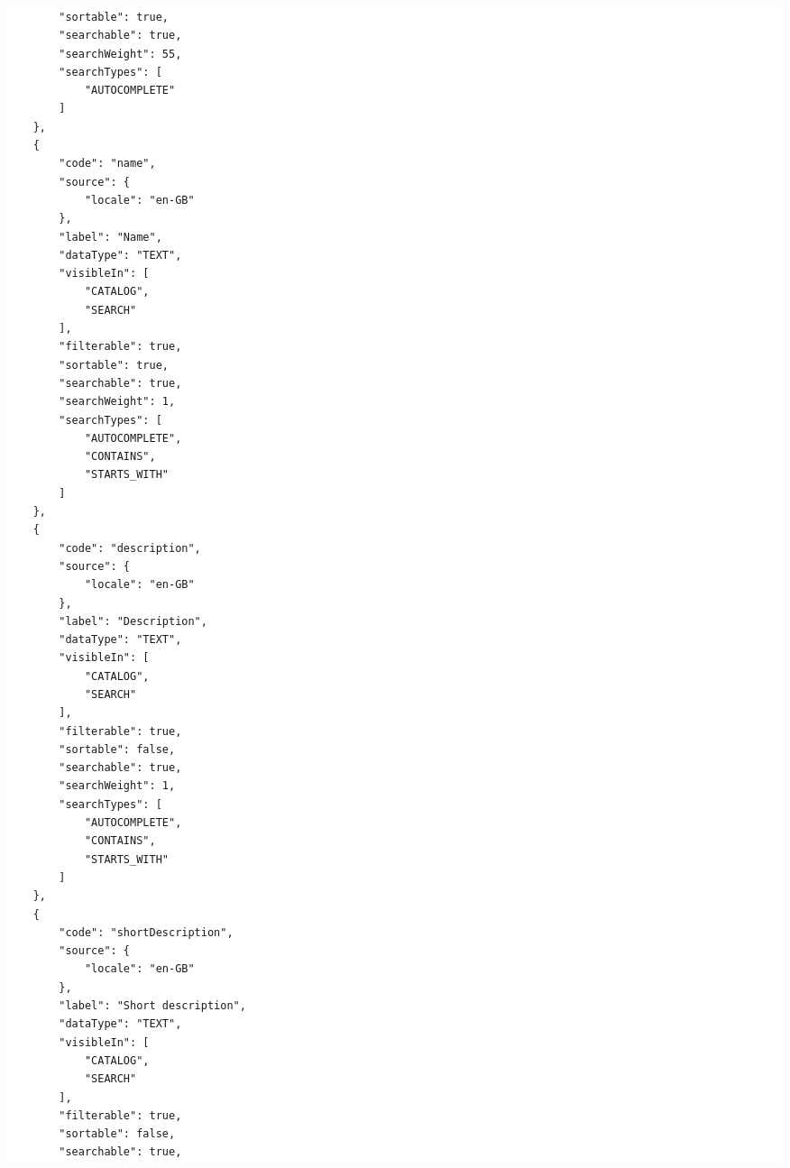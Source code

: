 ```shell
        "sortable": true,
        "searchable": true,
        "searchWeight": 55,
        "searchTypes": [
            "AUTOCOMPLETE"
        ]
    },
    {
        "code": "name",
        "source": {
            "locale": "en-GB"
        },
        "label": "Name",
        "dataType": "TEXT",
        "visibleIn": [
            "CATALOG",
            "SEARCH"
        ],
        "filterable": true,
        "sortable": true,
        "searchable": true,
        "searchWeight": 1,
        "searchTypes": [
            "AUTOCOMPLETE",
            "CONTAINS",
            "STARTS_WITH"
        ]
    },
    {
        "code": "description",
        "source": {
            "locale": "en-GB"
        },
        "label": "Description",
        "dataType": "TEXT",
        "visibleIn": [
            "CATALOG",
            "SEARCH"
        ],
        "filterable": true,
        "sortable": false,
        "searchable": true,
        "searchWeight": 1,
        "searchTypes": [
            "AUTOCOMPLETE",
            "CONTAINS",
            "STARTS_WITH"
        ]
    },
    {
        "code": "shortDescription",
        "source": {
            "locale": "en-GB"
        },
        "label": "Short description",
        "dataType": "TEXT",
        "visibleIn": [
            "CATALOG",
            "SEARCH"
        ],
        "filterable": true,
        "sortable": false,
        "searchable": true,
```